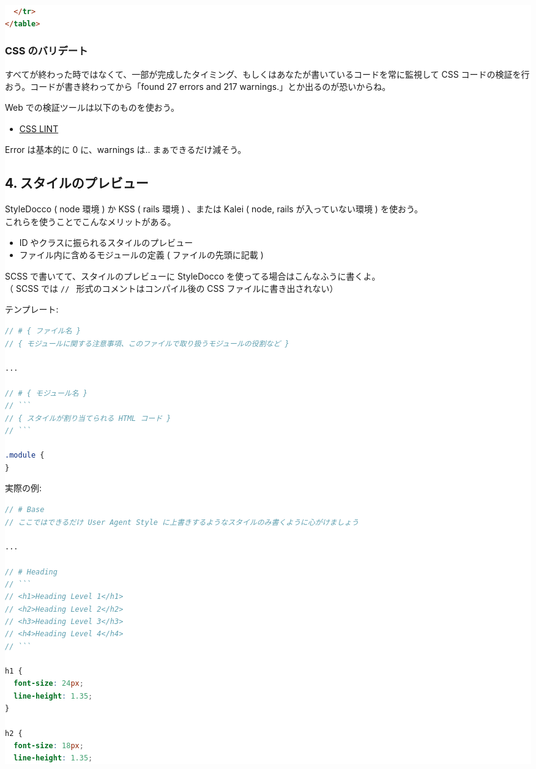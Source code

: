 ```html
  </tr>
</table>
```

<a name="coding-rule-validation"></a>
### CSS のバリデート
すべてが終わった時ではなくて、一部が完成したタイミング、もしくはあなたが書いているコードを常に監視して CSS コードの検証を行おう。コードが書き終わってから「found 27 errors and 217 warnings.」とか出るのが恐いからね。

Web での検証ツールは以下のものを使おう。

- [CSS LINT](http://csslint.net/)

Error は基本的に 0 に、warnings は.. まぁできるだけ減そう。

<a name="style-preview"></a>
## 4. スタイルのプレビュー
StyleDocco ( node 環境 ) か KSS ( rails 環境 ) 、または Kalei ( node, rails が入っていない環境 ) を使おう。  
これらを使うことでこんなメリットがある。

- ID やクラスに振られるスタイルのプレビュー
- ファイル内に含めるモジュールの定義 ( ファイルの先頭に記載 )

SCSS で書いてて、スタイルのプレビューに StyleDocco を使ってる場合はこんなふうに書くよ。  
（ SCSS では `// ` 形式のコメントはコンパイル後の CSS ファイルに書き出されない）

テンプレート:

```scss
// # { ファイル名 }
// { モジュールに関する注意事項、このファイルで取り扱うモジュールの役割など }

...

// # { モジュール名 }
// ```
// { スタイルが割り当てられる HTML コード }
// ```

.module {
}
```

実際の例:

```scss
// # Base
// ここではできるだけ User Agent Style に上書きするようなスタイルのみ書くように心がけましょう

...

// # Heading
// ```
// <h1>Heading Level 1</h1>
// <h2>Heading Level 2</h2>
// <h3>Heading Level 3</h3>
// <h4>Heading Level 4</h4>
// ```

h1 {
  font-size: 24px;
  line-height: 1.35;
}

h2 {
  font-size: 18px;
  line-height: 1.35;
```